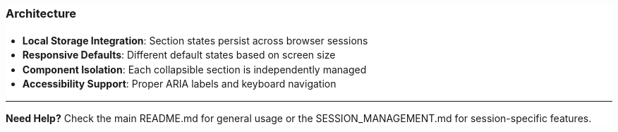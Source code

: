 ### Architecture
- **Local Storage Integration**: Section states persist across browser sessions
- **Responsive Defaults**: Different default states based on screen size
- **Component Isolation**: Each collapsible section is independently managed
- **Accessibility Support**: Proper ARIA labels and keyboard navigation

---

**Need Help?** Check the main README.md for general usage or the SESSION_MANAGEMENT.md for session-specific features.